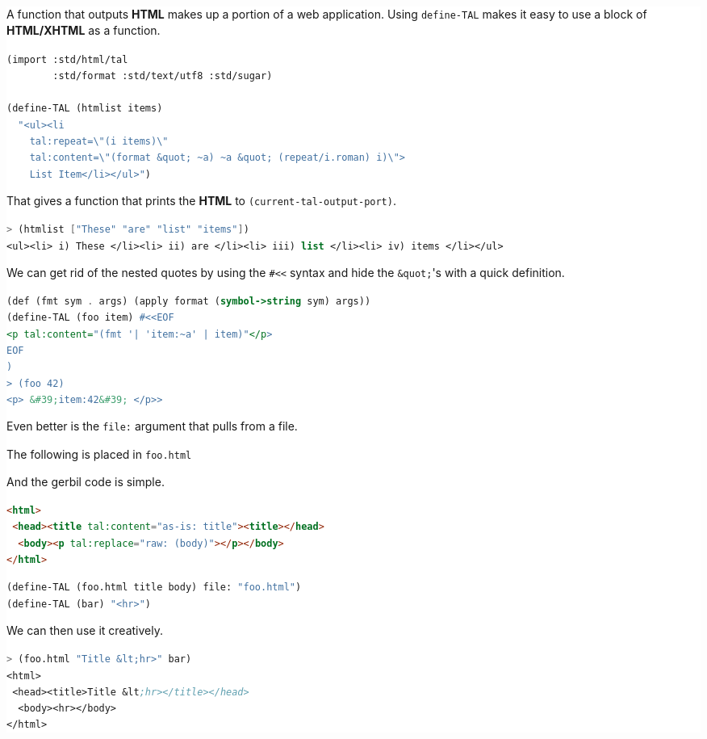 A function that outputs **HTML** makes up a portion of a web application. Using `define-TAL` makes it easy to use a block of **HTML/XHTML** as a function.

```scheme
(import :std/html/tal
        :std/format :std/text/utf8 :std/sugar)

(define-TAL (htmlist items)
  "<ul><li
    tal:repeat=\"(i items)\"
    tal:content=\"(format &quot; ~a) ~a &quot; (repeat/i.roman) i)\">
    List Item</li></ul>") 
```

That gives a function that prints the **HTML** to `(current-tal-output-port)`.

```scheme
> (htmlist ["These" "are" "list" "items"])
<ul><li> i) These </li><li> ii) are </li><li> iii) list </li><li> iv) items </li></ul>   
```

We can get rid of the nested quotes by using the `#<<` syntax and hide the `&quot;`'s with a quick definition.

```scheme
(def (fmt sym . args) (apply format (symbol->string sym) args))
(define-TAL (foo item) #<<EOF
<p tal:content="(fmt '| 'item:~a' | item)"</p>
EOF
)
> (foo 42)
<p> &#39;item:42&#39; </p>> 
```

Even better is the `file:` argument that pulls from a file.

The following is placed in `foo.html`

And the gerbil code is simple.

```html
<html>
 <head><title tal:content="as-is: title"><title></head>
  <body><p tal:replace="raw: (body)"></p></body>
</html>
```

```scheme
(define-TAL (foo.html title body) file: "foo.html")
(define-TAL (bar) "<hr>")
```

We can then use it creatively.

```scheme
> (foo.html "Title &lt;hr>" bar)
<html>
 <head><title>Title &lt;hr></title></head>
  <body><hr></body>
</html>
```
